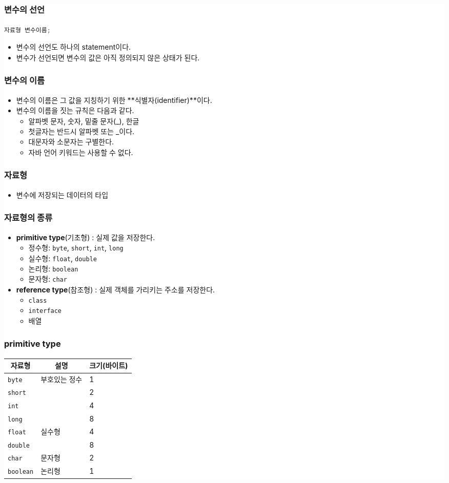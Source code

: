 ### 변수의 선언

```java
자료형 변수이름;
```

- 변수의 선언도 하나의 statement이다.
- 변수가 선언되면 변수의 값은 아직 정의되지 않은 상태가 된다.



### 변수의 이름

- 변수의 이름은 그 값을 지칭하기 위한 **식별자(identifier)**이다.
- 변수의 이름을 짓는 규칙은 다음과 같다.
  - 알파벳 문자, 숫자, 밑줄 문자(_), 한글
  - 첫글자는 반드시 알파벳 또는 _이다.
  - 대문자와 소문자는 구별한다.
  - 자바 언어 키워드는 사용할 수 없다.



### 자료형

- 변수에 저장되는 데이터의 타입



### 자료형의 종류

- **primitive type**(기초형) : 실제 값을 저장한다.
  - 정수형: `byte`, `short`, `int`, `long`
  - 실수형: `float`, `double`
  - 논리형: `boolean`
  - 문자형: `char`
- **reference type**(참조형) : 실제 객체를 가리키는 주소를 저장한다.
  - `class`
  - `interface`
  - 배열



### primitive type

| 자료형    | 설명          | 크기(바이트) |
| --------- | ------------- | ------------ |
| `byte`    | 부호있는 정수 | 1            |
| `short`   |               | 2            |
| `int`     |               | 4            |
| `long`    |               | 8            |
| `float`   | 실수형        | 4            |
| `double`  |               | 8            |
| `char`    | 문자형        | 2            |
| `boolean` | 논리형        | 1            |
